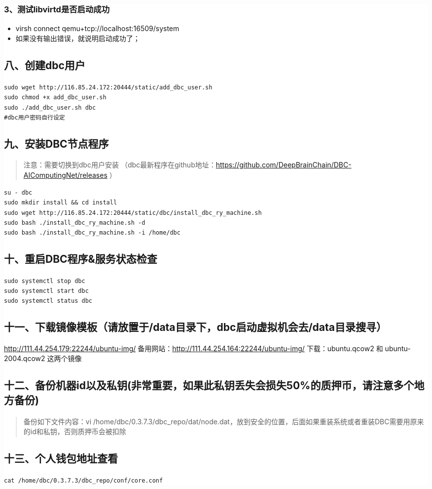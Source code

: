 ### 3、测试libvirtd是否启动成功
+ virsh connect qemu+tcp://localhost:16509/system
+ 如果没有输出错误，就说明启动成功了；


## 八、创建dbc用户

```shell
sudo wget http://116.85.24.172:20444/static/add_dbc_user.sh
sudo chmod +x add_dbc_user.sh
sudo ./add_dbc_user.sh dbc
#dbc用户密码自行设定
```



## 九、安装DBC节点程序

> 注意：需要切换到dbc用户安装 （dbc最新程序在github地址：https://github.com/DeepBrainChain/DBC-AIComputingNet/releases ）

```shell
su - dbc
sudo mkdir install && cd install
sudo wget http://116.85.24.172:20444/static/dbc/install_dbc_ry_machine.sh
sudo bash ./install_dbc_ry_machine.sh -d
sudo bash ./install_dbc_ry_machine.sh -i /home/dbc
```


## 十、重启DBC程序&服务状态检查

```shell
sudo systemctl stop dbc
sudo systemctl start dbc
sudo systemctl status dbc
```


## 十一、下载镜像模板（请放置于/data目录下，dbc启动虚拟机会去/data目录搜寻）

http://111.44.254.179:22244/ubuntu-img/
备用网站：http://111.44.254.164:22244/ubuntu-img/
下载：ubuntu.qcow2 和 ubuntu-2004.qcow2 这两个镜像


## 十二、备份机器id以及私钥(非常重要，如果此私钥丢失会损失50%的质押币，请注意多个地方备份)

> 备份如下文件内容：vi  /home/dbc/0.3.7.3/dbc_repo/dat/node.dat，放到安全的位置，后面如果重装系统或者重装DBC需要用原来的id和私钥，否则质押币会被扣除



## 十三、个人钱包地址查看

`cat /home/dbc/0.3.7.3/dbc_repo/conf/core.conf`
